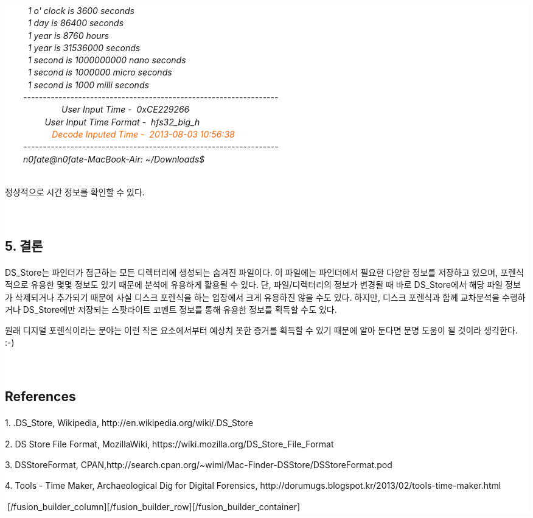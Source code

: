 <address style="padding-left: 30px;">  1 o' clock is 3600 seconds</address>
<address style="padding-left: 30px;">  1 day is 86400 seconds</address>
<address style="padding-left: 30px;">  1 year is 8760 hours</address>
<address style="padding-left: 30px;">  1 year is 31536000 seconds</address>
<address style="padding-left: 30px;">  1 second is 1000000000 nano seconds</address>
<address style="padding-left: 30px;">  1 second is 1000000 micro seconds</address>
<address style="padding-left: 30px;">  1 second is 1000 milli seconds</address>
<address style="padding-left: 30px;">-----------------------------------------------------------------</address>
<address style="padding-left: 30px;">                User Input Time -  0xCE229266</address>
<address style="padding-left: 30px;">         User Input Time Format -  hfs32_big_h</address>
<address style="padding-left: 30px;"><span style="color: #ff6600;">            Decode Inputed Time -  2013-08-03 10:56:38</span></address>
<address style="padding-left: 30px;">-----------------------------------------------------------------</address>
<address style="padding-left: 30px;">n0fate@n0fate-MacBook-Air: ~/Downloads$</address>
<address> </address>
<p>정상적으로 시간 정보를 확인할 수 있다.</p>
<p>&nbsp;</p>
<h2>5. 결론</h2>
<p>DS_Store는 파인더가 접근하는 모든 디렉터리에 생성되는 숨겨진 파일이다. 이 파일에는 파인더에서 필요한 다양한 정보를 저장하고 있으며, 포렌식적으로 유용한 몇몇 정보도 있기 때문에 분석에 유용하게 활용될 수 있다. 단, 파일/디렉터리의 정보가 변경될 때 바로 DS_Store에서 해당 파일 정보가 삭제되거나 추가되기 때문에 사실 디스크 포렌식을 하는 입장에서 크게 유용하진 않을 수도 있다. 하지만, 디스크 포렌식과 함께 교차분석을 수행하거나 DS_Store에만 저장되는 스팟라이트 코멘트 정보를 통해 유용한 정보를 획득할 수도 있다.</p>
<p>원래 디지털 포렌식이라는 분야는 이런 작은 요소에서부터 예상치 못한 증거를 획득할 수 있기 때문에 알아 둔다면 분명 도움이 될 것이라 생각한다. :-)</p>
<p>&nbsp;</p>
<h2>References</h2>
<p>1. .DS_Store, Wikipedia, http://en.wikipedia.org/wiki/.DS_Store</p>
<p>2. DS Store File Format, MozillaWiki, https://wiki.mozilla.org/DS_Store_File_Format</p>
<p>3. DSStoreFormat, CPAN,http://search.cpan.org/~wiml/Mac-Finder-DSStore/DSStoreFormat.pod</p>
<p>4. Tools - Time Maker, Archaeological Dig for Digital Forensics, http://dorumugs.blogspot.kr/2013/02/tools-time-maker.html</p>
<p>&nbsp;[/fusion_builder_column][/fusion_builder_row][/fusion_builder_container]</p>
